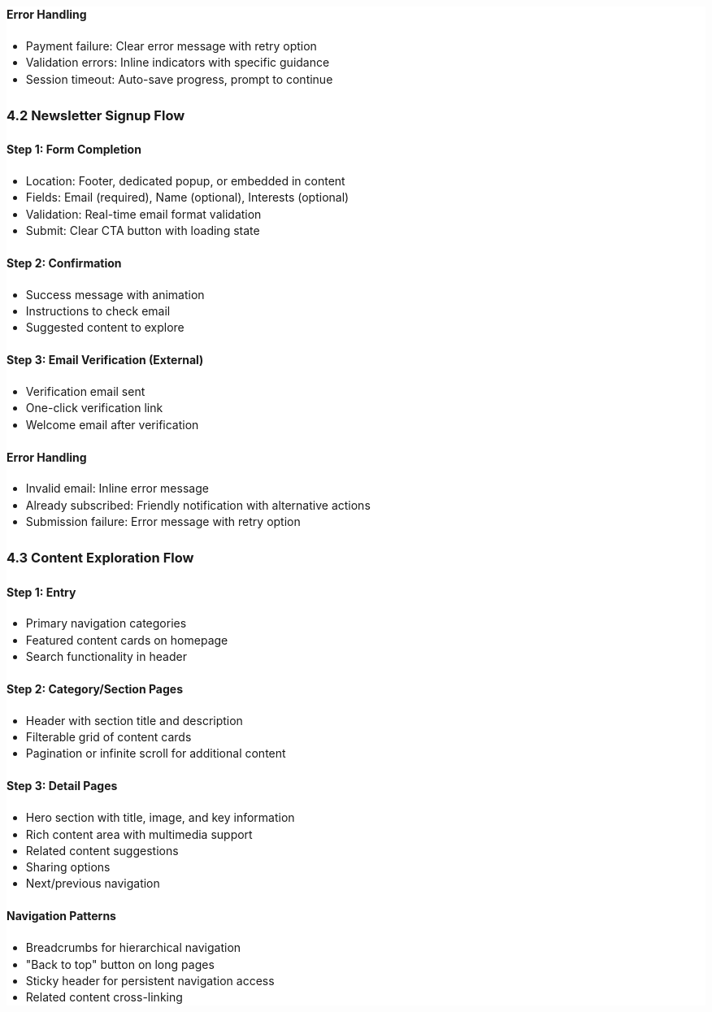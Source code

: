 #### Error Handling
- Payment failure: Clear error message with retry option
- Validation errors: Inline indicators with specific guidance
- Session timeout: Auto-save progress, prompt to continue

### 4.2 Newsletter Signup Flow

#### Step 1: Form Completion
- Location: Footer, dedicated popup, or embedded in content
- Fields: Email (required), Name (optional), Interests (optional)
- Validation: Real-time email format validation
- Submit: Clear CTA button with loading state

#### Step 2: Confirmation
- Success message with animation
- Instructions to check email
- Suggested content to explore

#### Step 3: Email Verification (External)
- Verification email sent
- One-click verification link
- Welcome email after verification

#### Error Handling
- Invalid email: Inline error message
- Already subscribed: Friendly notification with alternative actions
- Submission failure: Error message with retry option

### 4.3 Content Exploration Flow

#### Step 1: Entry
- Primary navigation categories
- Featured content cards on homepage
- Search functionality in header

#### Step 2: Category/Section Pages
- Header with section title and description
- Filterable grid of content cards
- Pagination or infinite scroll for additional content

#### Step 3: Detail Pages
- Hero section with title, image, and key information
- Rich content area with multimedia support
- Related content suggestions
- Sharing options
- Next/previous navigation

#### Navigation Patterns
- Breadcrumbs for hierarchical navigation
- "Back to top" button on long pages
- Sticky header for persistent navigation access
- Related content cross-linking
